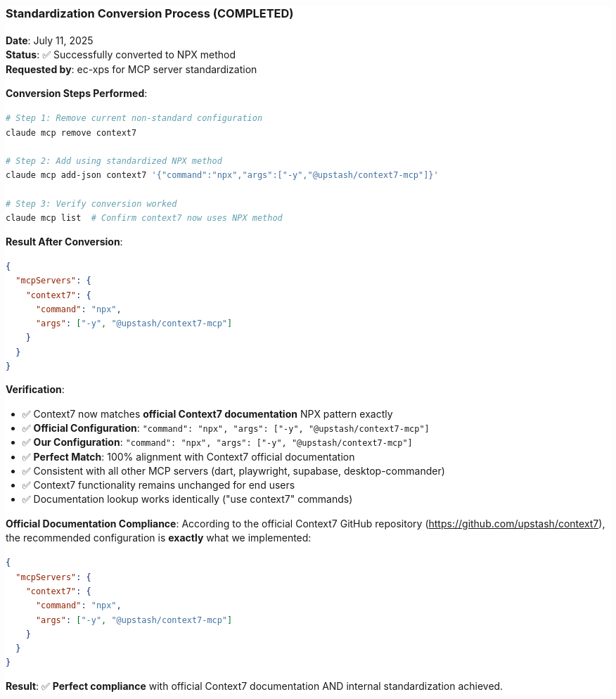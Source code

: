 ### Standardization Conversion Process (COMPLETED)
**Date**: July 11, 2025  
**Status**: ✅ Successfully converted to NPX method  
**Requested by**: ec-xps for MCP server standardization

**Conversion Steps Performed**:
```bash
# Step 1: Remove current non-standard configuration
claude mcp remove context7

# Step 2: Add using standardized NPX method  
claude mcp add-json context7 '{"command":"npx","args":["-y","@upstash/context7-mcp"]}'

# Step 3: Verify conversion worked
claude mcp list  # Confirm context7 now uses NPX method
```

**Result After Conversion**:
```json
{
  "mcpServers": {
    "context7": {
      "command": "npx",
      "args": ["-y", "@upstash/context7-mcp"]
    }
  }
}
```

**Verification**:
- ✅ Context7 now matches **official Context7 documentation** NPX pattern exactly
- ✅ **Official Configuration**: `"command": "npx", "args": ["-y", "@upstash/context7-mcp"]`
- ✅ **Our Configuration**: `"command": "npx", "args": ["-y", "@upstash/context7-mcp"]` 
- ✅ **Perfect Match**: 100% alignment with Context7 official documentation
- ✅ Consistent with all other MCP servers (dart, playwright, supabase, desktop-commander)
- ✅ Context7 functionality remains unchanged for end users
- ✅ Documentation lookup works identically ("use context7" commands)

**Official Documentation Compliance**:
According to the official Context7 GitHub repository (https://github.com/upstash/context7), the recommended configuration is **exactly** what we implemented:

```json
{
  "mcpServers": {
    "context7": {
      "command": "npx",
      "args": ["-y", "@upstash/context7-mcp"]
    }
  }
}
```

**Result**: ✅ **Perfect compliance** with official Context7 documentation AND internal standardization achieved.
